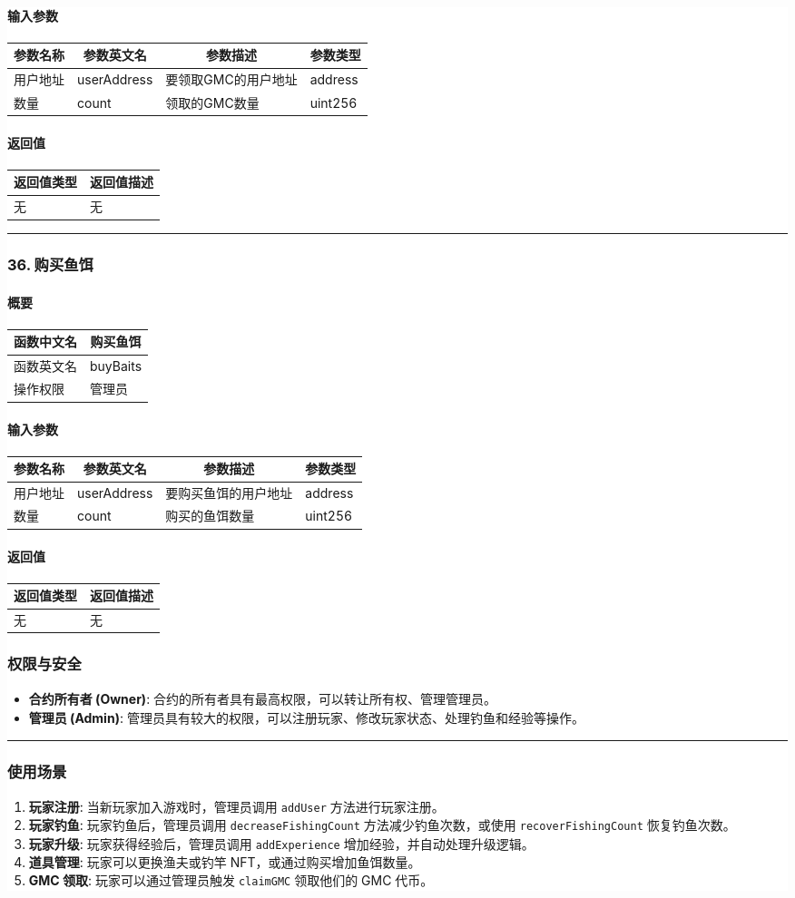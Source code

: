 #### 输入参数

| 参数名称 | 参数英文名  | 参数描述            | 参数类型 |
| -------- | ----------- | ------------------- | -------- |
| 用户地址 | userAddress | 要领取GMC的用户地址 | address  |
| 数量     | count       | 领取的GMC数量       | uint256  |

#### 返回值

| 返回值类型 | 返回值描述 |
| ---------- | ---------- |
| 无         | 无         |

------

### 36. 购买鱼饵

#### 概要

| 函数中文名 | 购买鱼饵 |
| ---------- | -------- |
| 函数英文名 | buyBaits |
| 操作权限   | 管理员   |

#### 输入参数

| 参数名称 | 参数英文名  | 参数描述             | 参数类型 |
| -------- | ----------- | -------------------- | -------- |
| 用户地址 | userAddress | 要购买鱼饵的用户地址 | address  |
| 数量     | count       | 购买的鱼饵数量       | uint256  |

#### 返回值

| 返回值类型 | 返回值描述 |
| ---------- | ---------- |
| 无         | 无         |

### 权限与安全

- **合约所有者 (Owner)**: 合约的所有者具有最高权限，可以转让所有权、管理管理员。
- **管理员 (Admin)**: 管理员具有较大的权限，可以注册玩家、修改玩家状态、处理钓鱼和经验等操作。

------

### 使用场景

1. **玩家注册**: 当新玩家加入游戏时，管理员调用 `addUser` 方法进行玩家注册。
2. **玩家钓鱼**: 玩家钓鱼后，管理员调用 `decreaseFishingCount` 方法减少钓鱼次数，或使用 `recoverFishingCount` 恢复钓鱼次数。
3. **玩家升级**: 玩家获得经验后，管理员调用 `addExperience` 增加经验，并自动处理升级逻辑。
4. **道具管理**: 玩家可以更换渔夫或钓竿 NFT，或通过购买增加鱼饵数量。
5. **GMC 领取**: 玩家可以通过管理员触发 `claimGMC` 领取他们的 GMC 代币。
